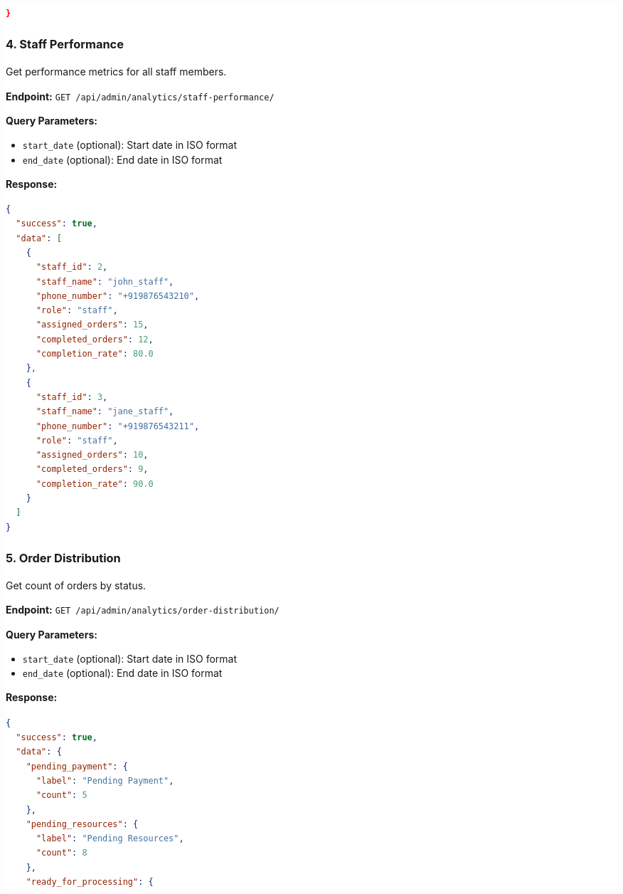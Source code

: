 ```json
}
```

### 4. Staff Performance

Get performance metrics for all staff members.

**Endpoint:** `GET /api/admin/analytics/staff-performance/`

**Query Parameters:**

- `start_date` (optional): Start date in ISO format
- `end_date` (optional): End date in ISO format

**Response:**

```json
{
  "success": true,
  "data": [
    {
      "staff_id": 2,
      "staff_name": "john_staff",
      "phone_number": "+919876543210",
      "role": "staff",
      "assigned_orders": 15,
      "completed_orders": 12,
      "completion_rate": 80.0
    },
    {
      "staff_id": 3,
      "staff_name": "jane_staff",
      "phone_number": "+919876543211",
      "role": "staff",
      "assigned_orders": 10,
      "completed_orders": 9,
      "completion_rate": 90.0
    }
  ]
}
```

### 5. Order Distribution

Get count of orders by status.

**Endpoint:** `GET /api/admin/analytics/order-distribution/`

**Query Parameters:**

- `start_date` (optional): Start date in ISO format
- `end_date` (optional): End date in ISO format

**Response:**

```json
{
  "success": true,
  "data": {
    "pending_payment": {
      "label": "Pending Payment",
      "count": 5
    },
    "pending_resources": {
      "label": "Pending Resources",
      "count": 8
    },
    "ready_for_processing": {
```
